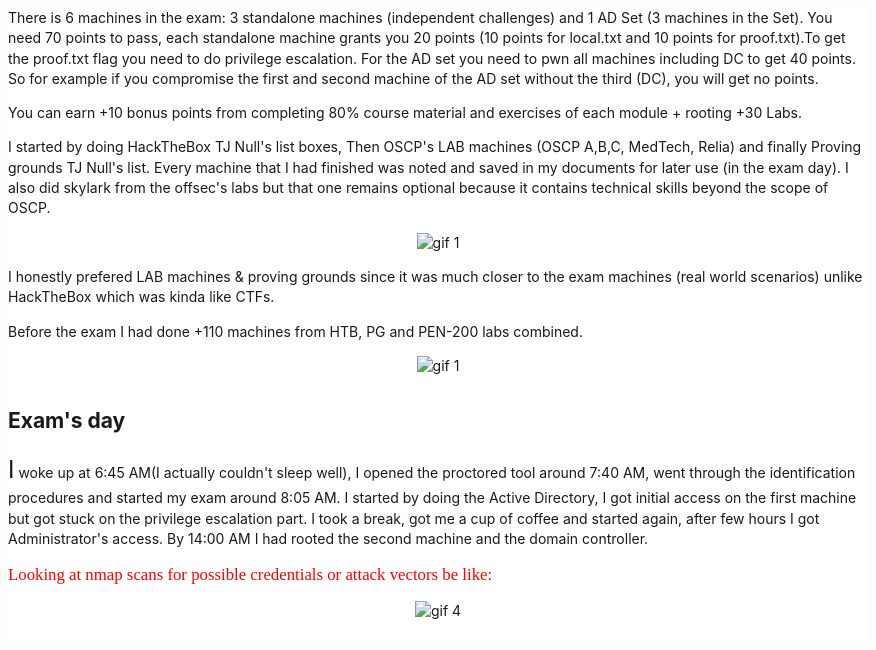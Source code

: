 There is 6 machines in the exam: 3 standalone machines (independent challenges) and 1 AD Set (3 machines in the Set). You need 70 points to pass, each standalone machine grants you 20 points (10 points for local.txt and 10 points for proof.txt).To get the proof.txt flag you need to do privilege escalation. For the AD set you need to pwn all machines including DC to get 40 points. So for example if you compromise the first and second machine of the AD set without the third (DC), you will get no points.

You can earn +10 bonus points from completing 80% course material and exercises of each module + rooting +30 Labs.

I started by doing HackTheBox TJ Null's list boxes, Then OSCP's LAB machines (OSCP A,B,C, MedTech, Relia) and finally Proving grounds TJ Null's list. Every machine that I had finished was noted and saved in my documents for later use (in the exam day). I also did skylark from the offsec's labs but that one remains optional because it contains technical skills beyond the scope of
OSCP.



<div style="text-align:center;">
  <img src="https://raw.githubusercontent.com/thehunt1s0n/media/main/oscp-prep/hackthebox.jpg" alt="gif 1" width="400"/>
</div>


I honestly prefered LAB machines & proving grounds since it was much closer to the exam machines (real world scenarios) unlike HackTheBox which was kinda like CTFs.

Before the exam I had done +110 machines from HTB, PG and PEN-200 labs combined.


<div style="text-align:center;">
  <img src="https://raw.githubusercontent.com/thehunt1s0n/media/main/oscp-prep/proving-grounds.jpg" alt="gif 1" width="400"/>
</div>



## Exam's day

<span style="font-size: x-large;">I</span> woke up at 6:45 AM(I actually couldn't sleep well), I opened the proctored tool around 7:40 AM, went through the identification procedures and started my exam around 8:05 AM. I started by doing the Active Directory, I got initial access on the first machine but got stuck on the privilege escalation part. I took a break, got me a cup of coffee and started again, after few hours I got Administrator's access. By 14:00 AM I had rooted the second machine and the domain controller.






<span style="color:red; font-style:Bold; font-family: Times New Roman, sans-serif; font-size: larger">Looking at nmap scans for possible credentials or attack vectors be like:</span>
<br>
<div style="text-align:center;">
  <img src="https://raw.githubusercontent.com/thehunt1s0n/media/main/oscp-prep/gif%20(4).gif" alt="gif 4" width="400"/>
</div>
<br>

